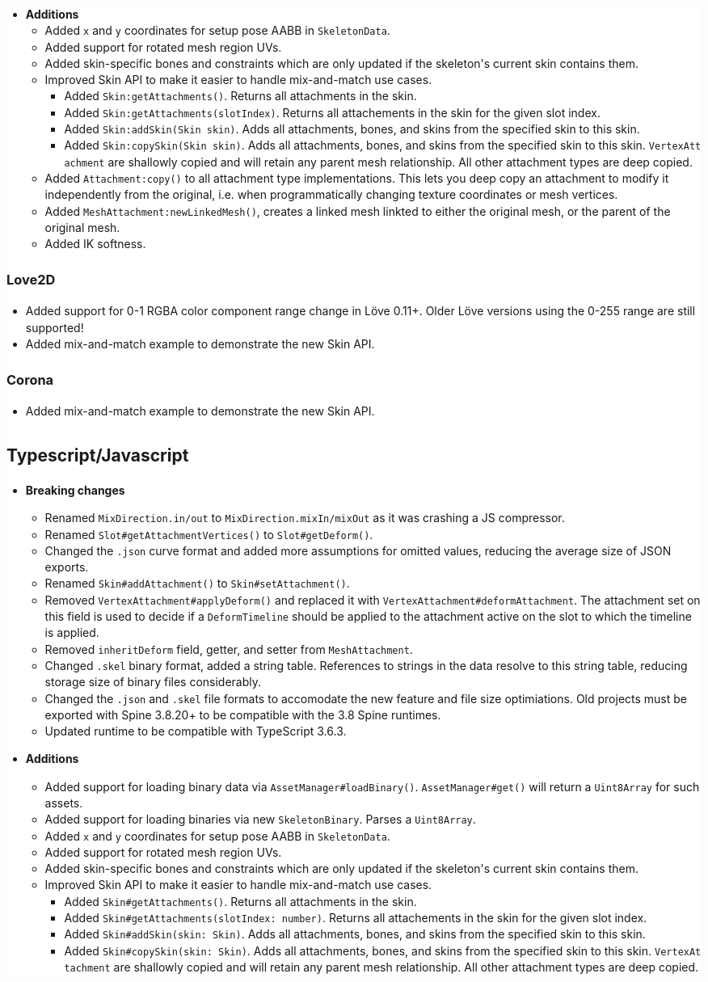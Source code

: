 * **Additions**
  * Added `x` and `y` coordinates for setup pose AABB in `SkeletonData`.
  * Added support for rotated mesh region UVs.
  * Added skin-specific bones and constraints which are only updated if the skeleton's current skin contains them.
  * Improved Skin API to make it easier to handle mix-and-match use cases.
    * Added `Skin:getAttachments()`. Returns all attachments in the skin.
    * Added `Skin:getAttachments(slotIndex)`. Returns all attachements in the skin for the given slot index.
    * Added `Skin:addSkin(Skin skin)`. Adds all attachments, bones, and skins from the specified skin to this skin.
    * Added `Skin:copySkin(Skin skin)`. Adds all attachments, bones, and skins from the specified skin to this skin. `VertexAttachment` are shallowly copied and will retain any parent mesh relationship. All other attachment types are deep copied.
  * Added `Attachment:copy()` to all attachment type implementations. This lets you deep copy an attachment to modify it independently from the original, i.e. when programmatically changing texture coordinates or mesh vertices.
  * Added `MeshAttachment:newLinkedMesh()`, creates a linked mesh linkted to either the original mesh, or the parent of the original mesh.
  * Added IK softness.

### Love2D
* Added support for 0-1 RGBA color component range change in Löve 0.11+. Older Löve versions using the 0-255 range are still supported!
* Added mix-and-match example to demonstrate the new Skin API.

### Corona
* Added mix-and-match example to demonstrate the new Skin API.

## Typescript/Javascript
* **Breaking changes**
  * Renamed `MixDirection.in/out` to `MixDirection.mixIn/mixOut` as it was crashing a JS compressor.
  *  Renamed `Slot#getAttachmentVertices()` to `Slot#getDeform()`.
  * Changed the `.json` curve format and added more assumptions for omitted values, reducing the average size of JSON exports.
  * Renamed `Skin#addAttachment()` to `Skin#setAttachment()`.
  * Removed `VertexAttachment#applyDeform()` and replaced it with `VertexAttachment#deformAttachment`. The attachment set on this field is used to decide if a `DeformTimeline` should be applied to the attachment active on the slot to which the timeline is applied.
  * Removed `inheritDeform` field, getter, and setter from `MeshAttachment`.
  * Changed `.skel` binary format, added a string table. References to strings in the data resolve to this string table, reducing storage size of binary files considerably.
  * Changed the `.json` and `.skel` file formats to accomodate the new feature and file size optimiations. Old projects must be exported with Spine 3.8.20+ to be compatible with the 3.8 Spine runtimes.
  * Updated runtime to be compatible with TypeScript 3.6.3.

* **Additions**
  * Added support for loading binary data via `AssetManager#loadBinary()`. `AssetManager#get()` will return a `Uint8Array` for such assets.
  * Added support for loading binaries via new `SkeletonBinary`. Parses a `Uint8Array`.
  * Added `x` and `y` coordinates for setup pose AABB in `SkeletonData`.
  * Added support for rotated mesh region UVs.
  * Added skin-specific bones and constraints which are only updated if the skeleton's current skin contains them.
  * Improved Skin API to make it easier to handle mix-and-match use cases.
    * Added `Skin#getAttachments()`. Returns all attachments in the skin.
    * Added `Skin#getAttachments(slotIndex: number)`. Returns all attachements in the skin for the given slot index.
    * Added `Skin#addSkin(skin: Skin)`. Adds all attachments, bones, and skins from the specified skin to this skin.
    * Added `Skin#copySkin(skin: Skin)`. Adds all attachments, bones, and skins from the specified skin to this skin. `VertexAttachment` are shallowly copied and will retain any parent mesh relationship. All other attachment types are deep copied.